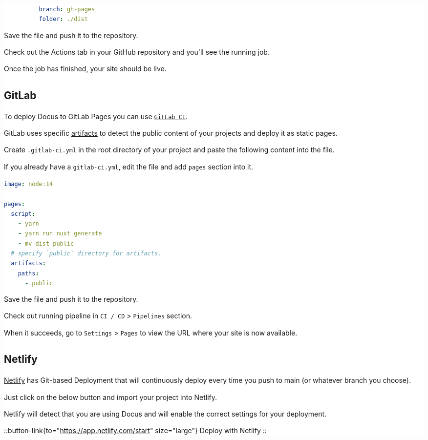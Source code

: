 ```yaml [.github/workflows/gh-pages.yml]
          branch: gh-pages
          folder: ./dist
```

Save the file and push it to the repository.

Check out the Actions tab in your GitHub repository and you'll see the running job.

Once the job has finished, your site should be live.

## GitLab

To deploy Docus to GitLab Pages you can use [`GitLab CI`](https://about.gitlab.com/stages-devops-lifecycle/continuous-integration/).

GitLab uses specific [artifacts](https://docs.gitlab.com/ee/ci/pipelines/job_artifacts.html) to detect the public content of your projects and deploy it as static pages.

Create `.gitlab-ci.yml` in the root directory of your project and paste the following content into the file.

If you already have a `gitlab-ci.yml`, edit the file and add `pages` section into it.

```yaml [.gitlab-ci.yml]
image: node:14

pages:
  script:
    - yarn
    - yarn run nuxt generate
    - mv dist public
  # specify `public` directory for artifacts.
  artifacts:
    paths:
      - public
```

Save the file and push it to the repository.

Check out running pipeline in `CI / CD` > `Pipelines` section.

When it succeeds, go to `Settings` > `Pages` to view the URL where your site is now available.

## Netlify

[Netlify](https://www.netlify.com) has Git-based Deployment that will continuously deploy every time you push to main (or whatever branch you choose).

Just click on the below button and import your project into Netlify.

Netlify will detect that you are using Docus and will enable the correct settings for your deployment.

::button-link{to="https://app.netlify.com/start" size="large"}
Deploy with Netlify
::
